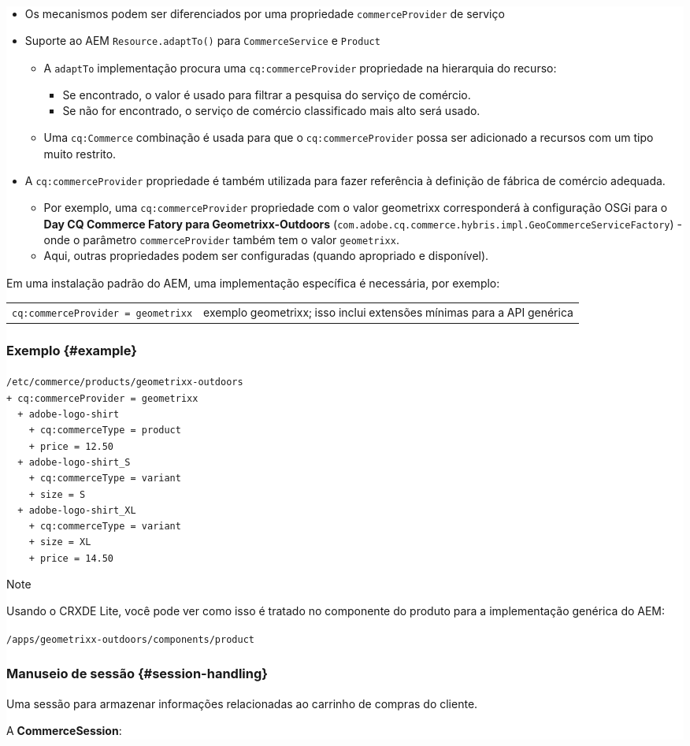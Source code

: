    * Os mecanismos podem ser diferenciados por uma propriedade `commerceProvider` de serviço

* Suporte ao AEM `Resource.adaptTo()` para `CommerceService` e `Product`

   * A `adaptTo` implementação procura uma `cq:commerceProvider` propriedade na hierarquia do recurso:

      * Se encontrado, o valor é usado para filtrar a pesquisa do serviço de comércio.
      * Se não for encontrado, o serviço de comércio classificado mais alto será usado.
   * Uma `cq:Commerce` combinação é usada para que o `cq:commerceProvider` possa ser adicionado a recursos com um tipo muito restrito.


* A `cq:commerceProvider` propriedade é também utilizada para fazer referência à definição de fábrica de comércio adequada.

   * Por exemplo, uma `cq:commerceProvider` propriedade com o valor geometrixx corresponderá à configuração OSGi para o **Day CQ Commerce Fatory para Geometrixx-Outdoors** (`com.adobe.cq.commerce.hybris.impl.GeoCommerceServiceFactory`) - onde o parâmetro `commerceProvider` também tem o valor `geometrixx`.
   * Aqui, outras propriedades podem ser configuradas (quando apropriado e disponível).

Em uma instalação padrão do AEM, uma implementação específica é necessária, por exemplo:

|  |  |
|---|---|
| `cq:commerceProvider = geometrixx` | exemplo geometrixx; isso inclui extensões mínimas para a API genérica |

### Exemplo {#example}

```shell
/etc/commerce/products/geometrixx-outdoors
+ cq:commerceProvider = geometrixx
  + adobe-logo-shirt
    + cq:commerceType = product
    + price = 12.50
  + adobe-logo-shirt_S
    + cq:commerceType = variant
    + size = S
  + adobe-logo-shirt_XL
    + cq:commerceType = variant
    + size = XL
    + price = 14.50
```

>[!NOTE]
>
>Usando o CRXDE Lite, você pode ver como isso é tratado no componente do produto para a implementação genérica do AEM:
>
>`/apps/geometrixx-outdoors/components/product`

### Manuseio de sessão {#session-handling}

Uma sessão para armazenar informações relacionadas ao carrinho de compras do cliente.

A **CommerceSession**:
